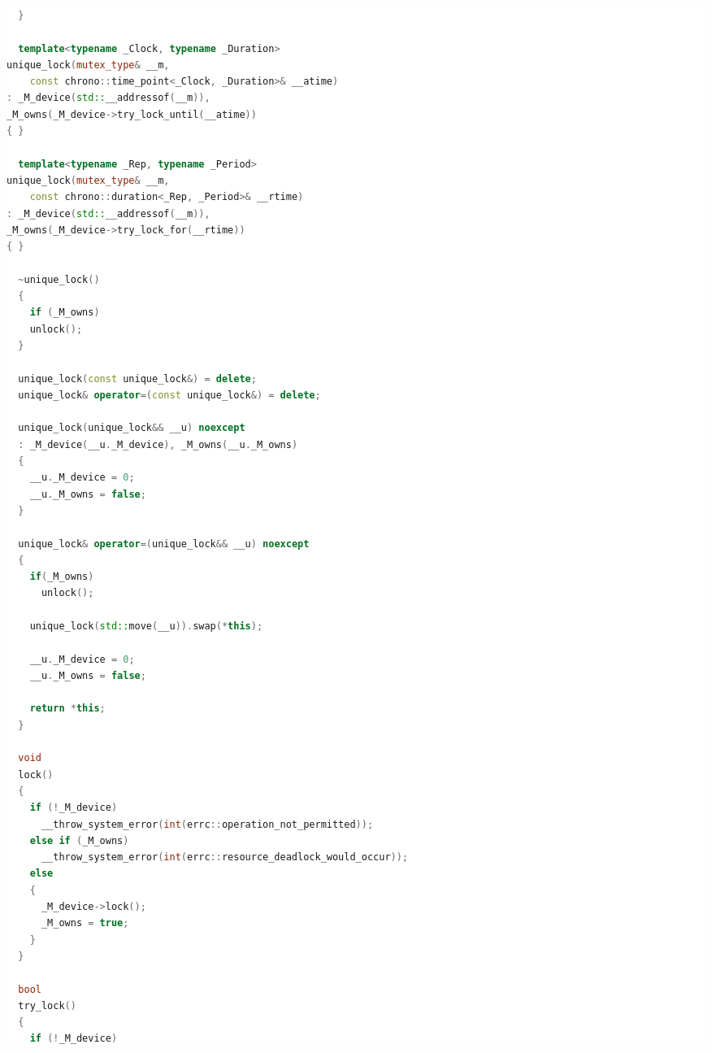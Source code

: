   ```C++
    }

    template<typename _Clock, typename _Duration>
  unique_lock(mutex_type& __m,
      const chrono::time_point<_Clock, _Duration>& __atime)
  : _M_device(std::__addressof(__m)),
  _M_owns(_M_device->try_lock_until(__atime))
  { }

    template<typename _Rep, typename _Period>
  unique_lock(mutex_type& __m,
      const chrono::duration<_Rep, _Period>& __rtime)
  : _M_device(std::__addressof(__m)),
  _M_owns(_M_device->try_lock_for(__rtime))
  { }

    ~unique_lock()
    {
      if (_M_owns)
      unlock();
    }

    unique_lock(const unique_lock&) = delete;
    unique_lock& operator=(const unique_lock&) = delete;

    unique_lock(unique_lock&& __u) noexcept
    : _M_device(__u._M_device), _M_owns(__u._M_owns)
    {
      __u._M_device = 0;
      __u._M_owns = false;
    }

    unique_lock& operator=(unique_lock&& __u) noexcept
    {
      if(_M_owns)
        unlock();

      unique_lock(std::move(__u)).swap(*this);

      __u._M_device = 0;
      __u._M_owns = false;

      return *this;
    }

    void
    lock()
    {
      if (!_M_device)
        __throw_system_error(int(errc::operation_not_permitted));
      else if (_M_owns)
        __throw_system_error(int(errc::resource_deadlock_would_occur));
      else
      {
        _M_device->lock();
        _M_owns = true;
      }
    }

    bool
    try_lock()
    {
      if (!_M_device)
  ```
